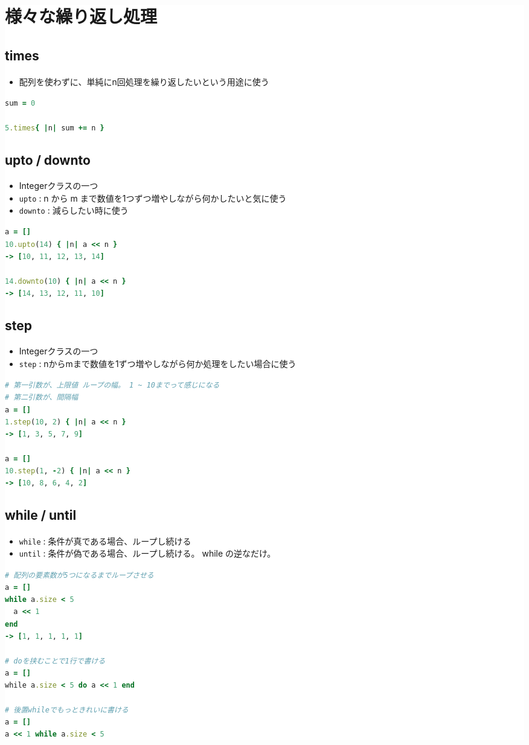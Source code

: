 # 様々な繰り返し処理
## times
* 配列を使わずに、単純にn回処理を繰り返したいという用途に使う

```ruby
sum = 0

5.times{ |n| sum += n }
```

## upto / downto
* Integerクラスの一つ
* `upto` : n から m まで数値を1つずつ増やしながら何かしたいと気に使う
* `downto` : 減らしたい時に使う

```ruby
a = []
10.upto(14) { |n| a << n }
-> [10, 11, 12, 13, 14]

14.downto(10) { |n| a << n }
-> [14, 13, 12, 11, 10]
```

## step
* Integerクラスの一つ
* `step` : nからmまで数値を1ずつ増やしながら何か処理をしたい場合に使う

```ruby
# 第一引数が、上限値 ループの幅。 1 ~ 10までって感じになる
# 第二引数が、間隔幅
a = []
1.step(10, 2) { |n| a << n }
-> [1, 3, 5, 7, 9]

a = []
10.step(1, -2) { |n| a << n }
-> [10, 8, 6, 4, 2]
```

## while / until
* `while` : 条件が真である場合、ループし続ける
* `until` : 条件が偽である場合、ループし続ける。 while の逆なだけ。

```ruby
# 配列の要素数が5つになるまでループさせる
a = []
while a.size < 5
  a << 1
end
-> [1, 1, 1, 1, 1]

# doを挟むことで1行で書ける
a = []
while a.size < 5 do a << 1 end

# 後置whileでもっときれいに書ける
a = []
a << 1 while a.size < 5
```
